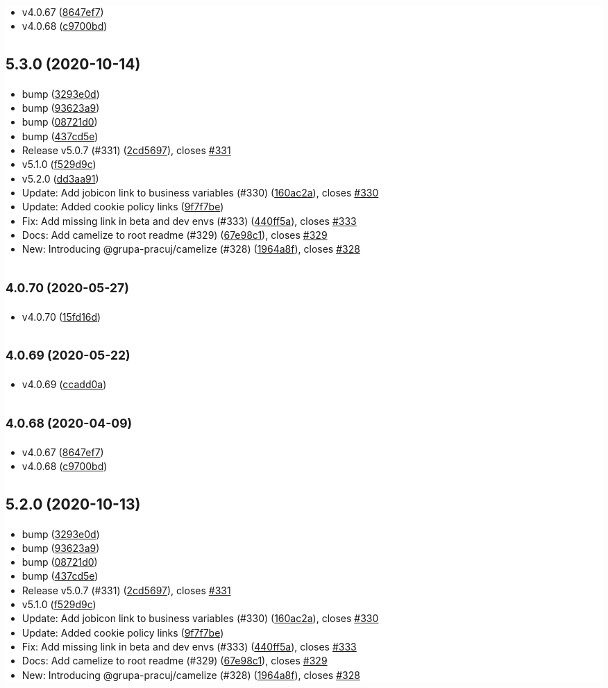 - v4.0.67 ([8647ef7](https://github.com/GrupaPracuj/junoJs/commit/8647ef7))
- v4.0.68 ([c9700bd](https://github.com/GrupaPracuj/junoJs/commit/c9700bd))

## 5.3.0 (2020-10-14)

- bump ([3293e0d](https://github.com/GrupaPracuj/junoJs/commit/3293e0d))
- bump ([93623a9](https://github.com/GrupaPracuj/junoJs/commit/93623a9))
- bump ([08721d0](https://github.com/GrupaPracuj/junoJs/commit/08721d0))
- bump ([437cd5e](https://github.com/GrupaPracuj/junoJs/commit/437cd5e))
- Release v5.0.7 (#331) ([2cd5697](https://github.com/GrupaPracuj/junoJs/commit/2cd5697)), closes [#331](https://github.com/GrupaPracuj/junoJs/issues/331)
- v5.1.0 ([f529d9c](https://github.com/GrupaPracuj/junoJs/commit/f529d9c))
- v5.2.0 ([dd3aa91](https://github.com/GrupaPracuj/junoJs/commit/dd3aa91))
- Update: Add jobicon link to business variables (#330) ([160ac2a](https://github.com/GrupaPracuj/junoJs/commit/160ac2a)), closes [#330](https://github.com/GrupaPracuj/junoJs/issues/330)
- Update: Added cookie policy links ([9f7f7be](https://github.com/GrupaPracuj/junoJs/commit/9f7f7be))
- Fix: Add missing link in beta and dev envs (#333) ([440ff5a](https://github.com/GrupaPracuj/junoJs/commit/440ff5a)), closes [#333](https://github.com/GrupaPracuj/junoJs/issues/333)
- Docs: Add camelize to root readme (#329) ([67e98c1](https://github.com/GrupaPracuj/junoJs/commit/67e98c1)), closes [#329](https://github.com/GrupaPracuj/junoJs/issues/329)
- New: Introducing @grupa-pracuj/camelize (#328) ([1964a8f](https://github.com/GrupaPracuj/junoJs/commit/1964a8f)), closes [#328](https://github.com/GrupaPracuj/junoJs/issues/328)

## <small>4.0.70 (2020-05-27)</small>

- v4.0.70 ([15fd16d](https://github.com/GrupaPracuj/junoJs/commit/15fd16d))

## <small>4.0.69 (2020-05-22)</small>

- v4.0.69 ([ccadd0a](https://github.com/GrupaPracuj/junoJs/commit/ccadd0a))

## <small>4.0.68 (2020-04-09)</small>

- v4.0.67 ([8647ef7](https://github.com/GrupaPracuj/junoJs/commit/8647ef7))
- v4.0.68 ([c9700bd](https://github.com/GrupaPracuj/junoJs/commit/c9700bd))

## 5.2.0 (2020-10-13)

- bump ([3293e0d](https://github.com/GrupaPracuj/junoJs/commit/3293e0d))
- bump ([93623a9](https://github.com/GrupaPracuj/junoJs/commit/93623a9))
- bump ([08721d0](https://github.com/GrupaPracuj/junoJs/commit/08721d0))
- bump ([437cd5e](https://github.com/GrupaPracuj/junoJs/commit/437cd5e))
- Release v5.0.7 (#331) ([2cd5697](https://github.com/GrupaPracuj/junoJs/commit/2cd5697)), closes [#331](https://github.com/GrupaPracuj/junoJs/issues/331)
- v5.1.0 ([f529d9c](https://github.com/GrupaPracuj/junoJs/commit/f529d9c))
- Update: Add jobicon link to business variables (#330) ([160ac2a](https://github.com/GrupaPracuj/junoJs/commit/160ac2a)), closes [#330](https://github.com/GrupaPracuj/junoJs/issues/330)
- Update: Added cookie policy links ([9f7f7be](https://github.com/GrupaPracuj/junoJs/commit/9f7f7be))
- Fix: Add missing link in beta and dev envs (#333) ([440ff5a](https://github.com/GrupaPracuj/junoJs/commit/440ff5a)), closes [#333](https://github.com/GrupaPracuj/junoJs/issues/333)
- Docs: Add camelize to root readme (#329) ([67e98c1](https://github.com/GrupaPracuj/junoJs/commit/67e98c1)), closes [#329](https://github.com/GrupaPracuj/junoJs/issues/329)
- New: Introducing @grupa-pracuj/camelize (#328) ([1964a8f](https://github.com/GrupaPracuj/junoJs/commit/1964a8f)), closes [#328](https://github.com/GrupaPracuj/junoJs/issues/328)
